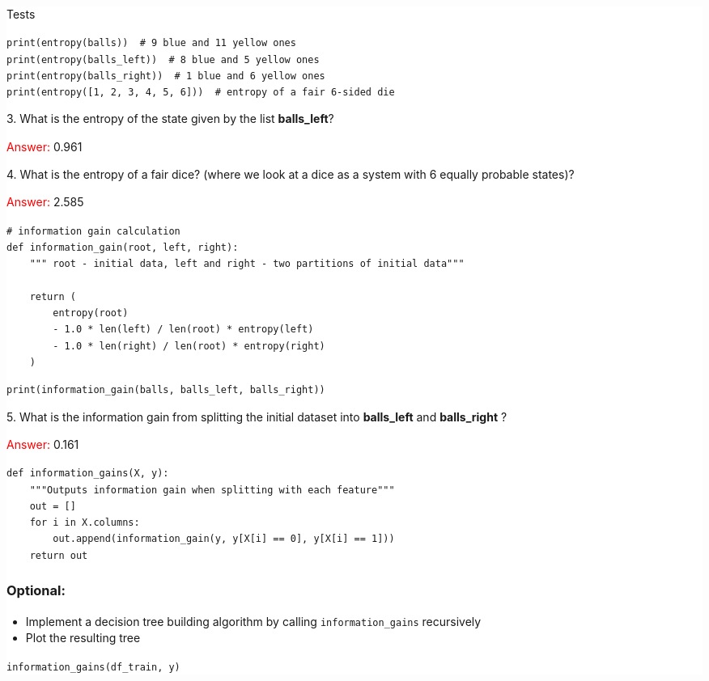 Tests


```{code-cell} ipython3
print(entropy(balls))  # 9 blue and 11 yellow ones
print(entropy(balls_left))  # 8 blue and 5 yellow ones
print(entropy(balls_right))  # 1 blue and 6 yellow ones
print(entropy([1, 2, 3, 4, 5, 6]))  # entropy of a fair 6-sided die
```

3\. What is the entropy of the state given by the list **balls_left**?

<font color='red'>Answer:</font> 0.961

4\. What is the entropy of a fair dice? (where we look at a dice as a system with 6 equally probable states)?

<font color='red'>Answer:</font> 2.585


```{code-cell} ipython3
# information gain calculation
def information_gain(root, left, right):
    """ root - initial data, left and right - two partitions of initial data"""

    return (
        entropy(root)
        - 1.0 * len(left) / len(root) * entropy(left)
        - 1.0 * len(right) / len(root) * entropy(right)
    )
```


```{code-cell} ipython3
print(information_gain(balls, balls_left, balls_right))
```

5\. What is the information gain from splitting the initial dataset into **balls_left** and **balls_right** ?

<font color='red'>Answer:</font> 0.161


```{code-cell} ipython3
def information_gains(X, y):
    """Outputs information gain when splitting with each feature"""
    out = []
    for i in X.columns:
        out.append(information_gain(y, y[X[i] == 0], y[X[i] == 1]))
    return out
```

### Optional:
- Implement a decision tree building algorithm by calling `information_gains` recursively
- Plot the resulting tree


```{code-cell} ipython3
information_gains(df_train, y)
```

